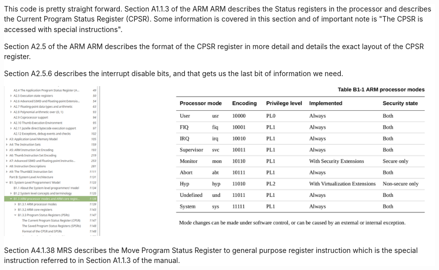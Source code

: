  This code is pretty straight forward. Section A1.1.3 of the ARM ARM describes the Status
 registers in the processor and describes the Current Program Status Register (CPSR). Some
 information is covered in this section and of important note is "The CPSR is accessed with
 special instructions".

 Section A2.5 of the ARM ARM describes the format of the CPSR register in more detail and details
 the exact layout of the CPSR register.

 Section A2.5.6 describes the interrupt disable bits, and that gets us the last bit of information
 we need.

![CSPR](/images/part-4-cpsr-armv7a-v7r.png)

 Section A4.1.38 MRS describes the Move Program Status Register to general purpose register
 instruction which is the special instruction referred to in Section A1.1.3 of the manual.
